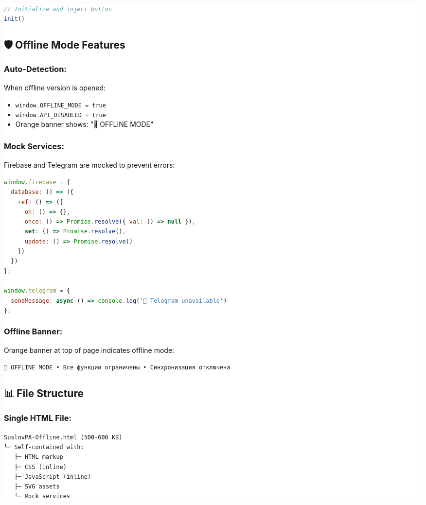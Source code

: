```javascript
// Initialize and inject button
init()
```

## 🛡️ Offline Mode Features

### Auto-Detection:

When offline version is opened:
- `window.OFFLINE_MODE = true`
- `window.API_DISABLED = true`
- Orange banner shows: "📴 OFFLINE MODE"

### Mock Services:

Firebase and Telegram are mocked to prevent errors:
```javascript
window.firebase = {
  database: () => ({
    ref: () => ({
      on: () => {},
      once: () => Promise.resolve({ val: () => null }),
      set: () => Promise.resolve(),
      update: () => Promise.resolve()
    })
  })
};

window.telegram = {
  sendMessage: async () => console.log('📴 Telegram unavailable')
};
```

### Offline Banner:

Orange banner at top of page indicates offline mode:
```
📴 OFFLINE MODE • Все функции ограничены • Синхронизация отключена
```

## 📊 File Structure

### Single HTML File:
```
SuslovPA-Offline.html (500-600 KB)
└─ Self-contained with:
   ├─ HTML markup
   ├─ CSS (inline)
   ├─ JavaScript (inline)
   ├─ SVG assets
   └─ Mock services
```
